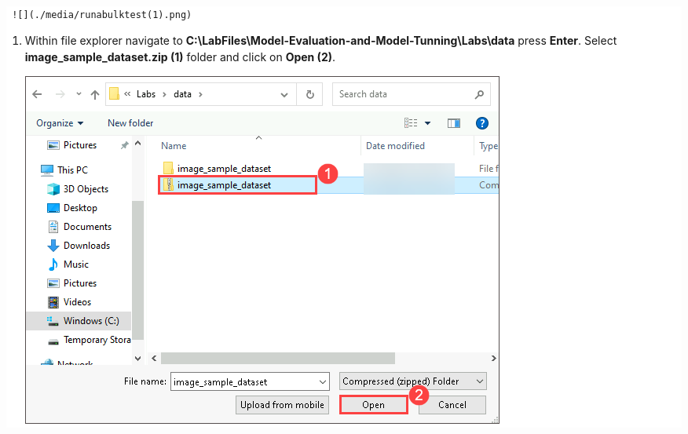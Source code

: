      ![](./media/runabulktest(1).png)

1. Within file explorer navigate to **C:\LabFiles\Model-Evaluation-and-Model-Tunning\Labs\data**  press **Enter**. Select **image_sample_dataset.zip (1)** folder and click on **Open (2)**. 

    ![](./media/image-81.png)
   
